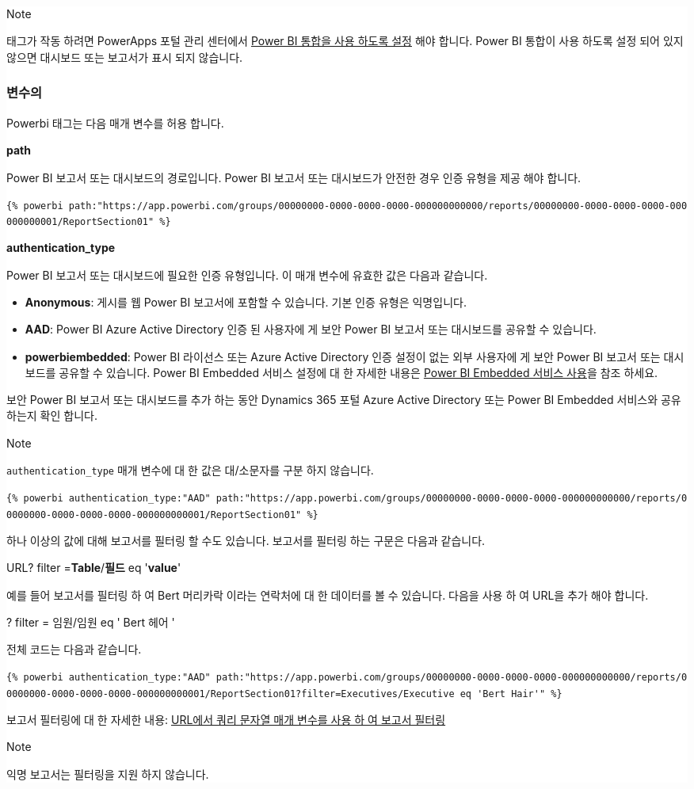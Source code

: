 > [!NOTE]
> 태그가 작동 하려면 PowerApps 포털 관리 센터에서 [Power BI 통합을 사용 하도록 설정](../admin/set-up-power-bi-integration.md) 해야 합니다. Power BI 통합이 사용 하도록 설정 되어 있지 않으면 대시보드 또는 보고서가 표시 되지 않습니다.

### <a name="parameters"></a>변수의

Powerbi 태그는 다음 매개 변수를 허용 합니다.

**path**

Power BI 보고서 또는 대시보드의 경로입니다. Power BI 보고서 또는 대시보드가 안전한 경우 인증 유형을 제공 해야 합니다.

```
{% powerbi path:"https://app.powerbi.com/groups/00000000-0000-0000-0000-000000000000/reports/00000000-0000-0000-0000-000000000001/ReportSection01" %}
```

**authentication_type**

Power BI 보고서 또는 대시보드에 필요한 인증 유형입니다. 이 매개 변수에 유효한 값은 다음과 같습니다.

- **Anonymous**: 게시를 웹 Power BI 보고서에 포함할 수 있습니다. 기본 인증 유형은 익명입니다.

- **AAD**: Power BI Azure Active Directory 인증 된 사용자에 게 보안 Power BI 보고서 또는 대시보드를 공유할 수 있습니다.

- **powerbiembedded**: Power BI 라이선스 또는 Azure Active Directory 인증 설정이 없는 외부 사용자에 게 보안 Power BI 보고서 또는 대시보드를 공유할 수 있습니다. Power BI Embedded 서비스 설정에 대 한 자세한 내용은 [Power BI Embedded 서비스 사용](../admin/set-up-power-bi-integration.md#enable-power-bi-embedded-service)을 참조 하세요. 

보안 Power BI 보고서 또는 대시보드를 추가 하는 동안 Dynamics 365 포털 Azure Active Directory 또는 Power BI Embedded 서비스와 공유 하는지 확인 합니다. 

> [!NOTE]
> `authentication_type` 매개 변수에 대 한 값은 대/소문자를 구분 하지 않습니다.

```
{% powerbi authentication_type:"AAD" path:"https://app.powerbi.com/groups/00000000-0000-0000-0000-000000000000/reports/00000000-0000-0000-0000-000000000001/ReportSection01" %}
```

하나 이상의 값에 대해 보고서를 필터링 할 수도 있습니다. 보고서를 필터링 하는 구문은 다음과 같습니다.

URL? filter =**Table**/**필드** eq '**value**'

예를 들어 보고서를 필터링 하 여 Bert 머리카락 이라는 연락처에 대 한 데이터를 볼 수 있습니다. 다음을 사용 하 여 URL을 추가 해야 합니다.

? filter = 임원/임원 eq ' Bert 헤어 '

전체 코드는 다음과 같습니다.

```
{% powerbi authentication_type:"AAD" path:"https://app.powerbi.com/groups/00000000-0000-0000-0000-000000000000/reports/00000000-0000-0000-0000-000000000001/ReportSection01?filter=Executives/Executive eq 'Bert Hair'" %}
```

보고서 필터링에 대 한 자세한 내용: [URL에서 쿼리 문자열 매개 변수를 사용 하 여 보고서 필터링](https://docs.microsoft.com/en-us/power-bi/service-url-filters)

> [!NOTE]
> 익명 보고서는 필터링을 지원 하지 않습니다. 
